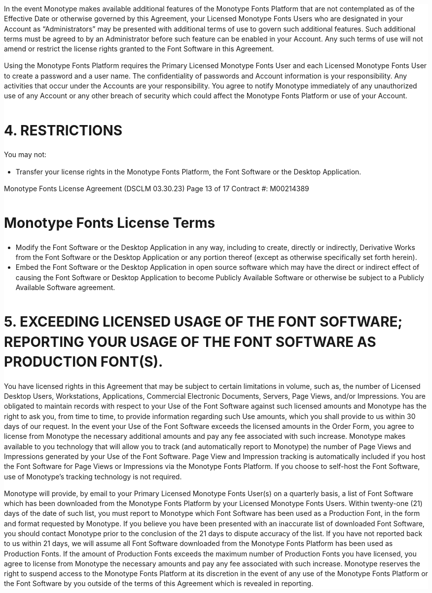 In the event Monotype makes available additional features of the Monotype Fonts Platform that are not contemplated as of the Effective Date or otherwise governed by this Agreement, your Licensed Monotype Fonts Users who are designated in your Account as “Administrators” may be presented with additional terms of use to govern such additional features. Such additional terms must be agreed to by an Administrator before such feature can be enabled in your Account. Any such terms of use will not amend or restrict the license rights granted to the Font Software in this Agreement.

Using the Monotype Fonts Platform requires the Primary Licensed Monotype Fonts User and each Licensed Monotype Fonts User to create a password and a user name. The confidentiality of passwords and Account information is your responsibility. Any activities that occur under the Accounts are your responsibility. You agree to notify Monotype immediately of any unauthorized use of any Account or any other breach of security which could affect the Monotype Fonts Platform or use of your Account.

# 4. RESTRICTIONS

You may not:

- Transfer your license rights in the Monotype Fonts Platform, the Font Software or the Desktop Application.

Monotype Fonts License Agreement (DSCLM 03.30.23) Page 13 of 17 Contract #: M00214389

# Monotype Fonts License Terms

- Modify the Font Software or the Desktop Application in any way, including to create, directly or indirectly, Derivative Works from the Font Software or the Desktop Application or any portion thereof (except as otherwise specifically set forth herein).
- Embed the Font Software or the Desktop Application in open source software which may have the direct or indirect effect of causing the Font Software or Desktop Application to become Publicly Available Software or otherwise be subject to a Publicly Available Software agreement.

# 5. EXCEEDING LICENSED USAGE OF THE FONT SOFTWARE; REPORTING YOUR USAGE OF THE FONT SOFTWARE AS PRODUCTION FONT(S).

You have licensed rights in this Agreement that may be subject to certain limitations in volume, such as, the number of Licensed Desktop Users, Workstations, Applications, Commercial Electronic Documents, Servers, Page Views, and/or Impressions. You are obligated to maintain records with respect to your Use of the Font Software against such licensed amounts and Monotype has the right to ask you, from time to time, to provide information regarding such Use amounts, which you shall provide to us within 30 days of our request. In the event your Use of the Font Software exceeds the licensed amounts in the Order Form, you agree to license from Monotype the necessary additional amounts and pay any fee associated with such increase. Monotype makes available to you technology that will allow you to track (and automatically report to Monotype) the number of Page Views and Impressions generated by your Use of the Font Software. Page View and Impression tracking is automatically included if you host the Font Software for Page Views or Impressions via the Monotype Fonts Platform. If you choose to self-host the Font Software, use of Monotype’s tracking technology is not required.

Monotype will provide, by email to your Primary Licensed Monotype Fonts User(s) on a quarterly basis, a list of Font Software which has been downloaded from the Monotype Fonts Platform by your Licensed Monotype Fonts Users. Within twenty-one (21) days of the date of such list, you must report to Monotype which Font Software has been used as a Production Font, in the form and format requested by Monotype. If you believe you have been presented with an inaccurate list of downloaded Font Software, you should contact Monotype prior to the conclusion of the 21 days to dispute accuracy of the list. If you have not reported back to us within 21 days, we will assume all Font Software downloaded from the Monotype Fonts Platform has been used as Production Fonts. If the amount of Production Fonts exceeds the maximum number of Production Fonts you have licensed, you agree to license from Monotype the necessary amounts and pay any fee associated with such increase. Monotype reserves the right to suspend access to the Monotype Fonts Platform at its discretion in the event of any use of the Monotype Fonts Platform or the Font Software by you outside of the terms of this Agreement which is revealed in reporting.
